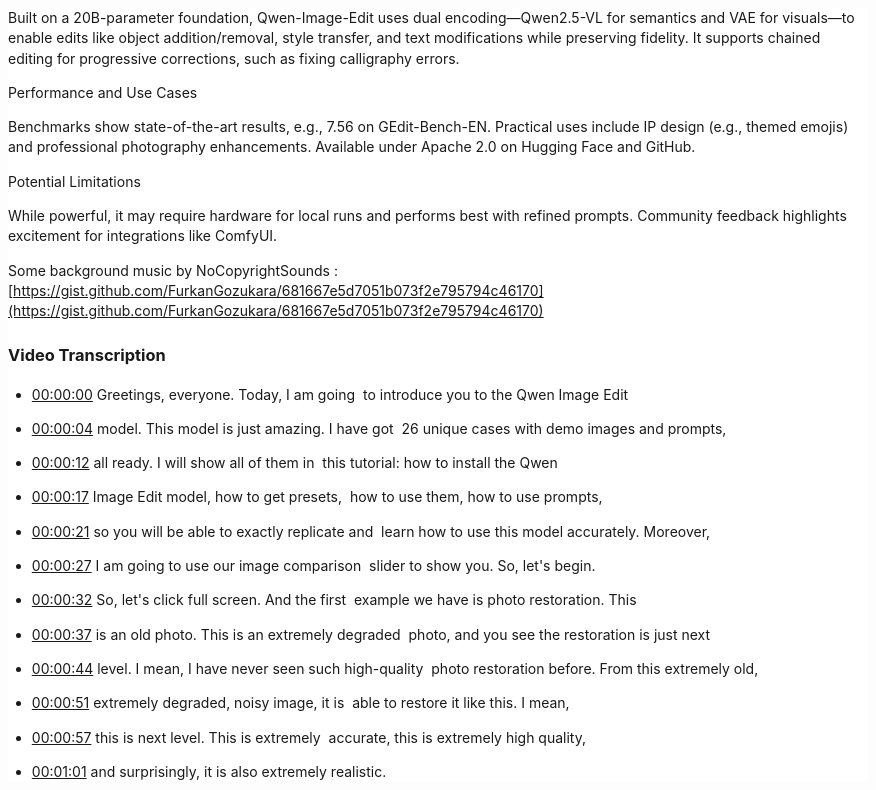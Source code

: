 Built on a 20B-parameter foundation, Qwen-Image-Edit uses dual encoding—Qwen2.5-VL for semantics and VAE for visuals—to enable edits like object addition/removal, style transfer, and text modifications while preserving fidelity. It supports chained editing for progressive corrections, such as fixing calligraphy errors.

Performance and Use Cases

Benchmarks show state-of-the-art results, e.g., 7.56 on GEdit-Bench-EN. Practical uses include IP design (e.g., themed emojis) and professional photography enhancements. Available under Apache 2.0 on Hugging Face and GitHub.

Potential Limitations

While powerful, it may require hardware for local runs and performs best with refined prompts. Community feedback highlights excitement for integrations like ComfyUI.

Some background music by NoCopyrightSounds  : [https://gist.github.com/FurkanGozukara/681667e5d7051b073f2e795794c46170](https://gist.github.com/FurkanGozukara/681667e5d7051b073f2e795794c46170)



### Video Transcription


- [00:00:00](https://www.youtube.com/watch?v=gLCMhbsICEQ&t=0) Greetings, everyone. Today, I am going&nbsp; to introduce you to the Qwen Image Edit&nbsp;&nbsp;

- [00:00:04](https://www.youtube.com/watch?v=gLCMhbsICEQ&t=4) model. This model is just amazing. I have got&nbsp; 26 unique cases with demo images and prompts,&nbsp;&nbsp;

- [00:00:12](https://www.youtube.com/watch?v=gLCMhbsICEQ&t=12) all ready. I will show all of them in&nbsp; this tutorial: how to install the Qwen&nbsp;&nbsp;

- [00:00:17](https://www.youtube.com/watch?v=gLCMhbsICEQ&t=17) Image Edit model, how to get presets,&nbsp; how to use them, how to use prompts,&nbsp;&nbsp;

- [00:00:21](https://www.youtube.com/watch?v=gLCMhbsICEQ&t=21) so you will be able to exactly replicate and&nbsp; learn how to use this model accurately. Moreover,&nbsp;&nbsp;

- [00:00:27](https://www.youtube.com/watch?v=gLCMhbsICEQ&t=27) I am going to use our image comparison&nbsp; slider to show you. So, let's begin.

- [00:00:32](https://www.youtube.com/watch?v=gLCMhbsICEQ&t=32) So, let's click full screen. And the first&nbsp; example we have is photo restoration. This&nbsp;&nbsp;

- [00:00:37](https://www.youtube.com/watch?v=gLCMhbsICEQ&t=37) is an old photo. This is an extremely degraded&nbsp; photo, and you see the restoration is just next&nbsp;&nbsp;

- [00:00:44](https://www.youtube.com/watch?v=gLCMhbsICEQ&t=44) level. I mean, I have never seen such high-quality&nbsp; photo restoration before. From this extremely old,&nbsp;&nbsp;

- [00:00:51](https://www.youtube.com/watch?v=gLCMhbsICEQ&t=51) extremely degraded, noisy image, it is&nbsp; able to restore it like this. I mean,&nbsp;&nbsp;

- [00:00:57](https://www.youtube.com/watch?v=gLCMhbsICEQ&t=57) this is next level. This is extremely&nbsp; accurate, this is extremely high quality,&nbsp;&nbsp;

- [00:01:01](https://www.youtube.com/watch?v=gLCMhbsICEQ&t=61) and surprisingly, it is also extremely realistic.
